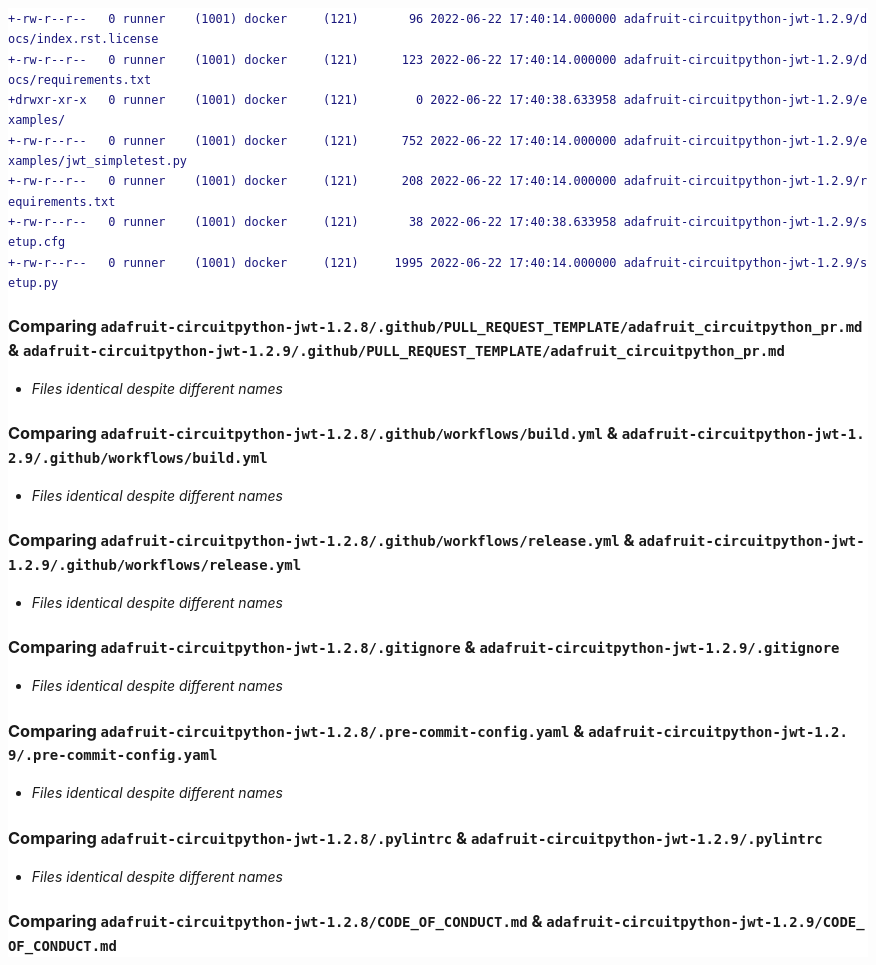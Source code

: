 ```diff
+-rw-r--r--   0 runner    (1001) docker     (121)       96 2022-06-22 17:40:14.000000 adafruit-circuitpython-jwt-1.2.9/docs/index.rst.license
+-rw-r--r--   0 runner    (1001) docker     (121)      123 2022-06-22 17:40:14.000000 adafruit-circuitpython-jwt-1.2.9/docs/requirements.txt
+drwxr-xr-x   0 runner    (1001) docker     (121)        0 2022-06-22 17:40:38.633958 adafruit-circuitpython-jwt-1.2.9/examples/
+-rw-r--r--   0 runner    (1001) docker     (121)      752 2022-06-22 17:40:14.000000 adafruit-circuitpython-jwt-1.2.9/examples/jwt_simpletest.py
+-rw-r--r--   0 runner    (1001) docker     (121)      208 2022-06-22 17:40:14.000000 adafruit-circuitpython-jwt-1.2.9/requirements.txt
+-rw-r--r--   0 runner    (1001) docker     (121)       38 2022-06-22 17:40:38.633958 adafruit-circuitpython-jwt-1.2.9/setup.cfg
+-rw-r--r--   0 runner    (1001) docker     (121)     1995 2022-06-22 17:40:14.000000 adafruit-circuitpython-jwt-1.2.9/setup.py
```

### Comparing `adafruit-circuitpython-jwt-1.2.8/.github/PULL_REQUEST_TEMPLATE/adafruit_circuitpython_pr.md` & `adafruit-circuitpython-jwt-1.2.9/.github/PULL_REQUEST_TEMPLATE/adafruit_circuitpython_pr.md`

 * *Files identical despite different names*

### Comparing `adafruit-circuitpython-jwt-1.2.8/.github/workflows/build.yml` & `adafruit-circuitpython-jwt-1.2.9/.github/workflows/build.yml`

 * *Files identical despite different names*

### Comparing `adafruit-circuitpython-jwt-1.2.8/.github/workflows/release.yml` & `adafruit-circuitpython-jwt-1.2.9/.github/workflows/release.yml`

 * *Files identical despite different names*

### Comparing `adafruit-circuitpython-jwt-1.2.8/.gitignore` & `adafruit-circuitpython-jwt-1.2.9/.gitignore`

 * *Files identical despite different names*

### Comparing `adafruit-circuitpython-jwt-1.2.8/.pre-commit-config.yaml` & `adafruit-circuitpython-jwt-1.2.9/.pre-commit-config.yaml`

 * *Files identical despite different names*

### Comparing `adafruit-circuitpython-jwt-1.2.8/.pylintrc` & `adafruit-circuitpython-jwt-1.2.9/.pylintrc`

 * *Files identical despite different names*

### Comparing `adafruit-circuitpython-jwt-1.2.8/CODE_OF_CONDUCT.md` & `adafruit-circuitpython-jwt-1.2.9/CODE_OF_CONDUCT.md`
